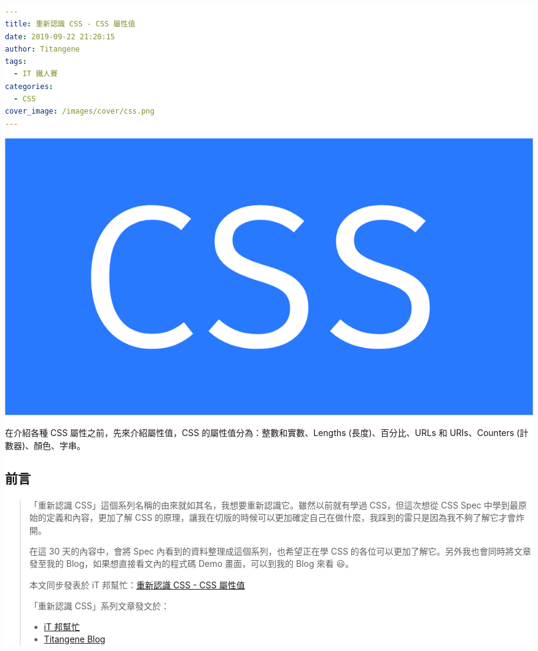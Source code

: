 ```yaml
---
title: 重新認識 CSS - CSS 屬性值
date: 2019-09-22 21:20:15
author: Titangene
tags:
  - IT 鐵人賽
categories:
  - CSS
cover_image: /images/cover/css.png
---
```


![](../images/cover/css.png)

在介紹各種 CSS 屬性之前，先來介紹屬性值，CSS 的屬性值分為：整數和實數、Lengths (長度)、百分比、URLs 和 URIs、Counters (計數器)、顏色、字串。



## 前言

> 「重新認識 CSS」這個系列名稱的由來就如其名，我想要重新認識它。雖然以前就有學過 CSS，但這次想從 CSS Spec 中學到最原始的定義和內容，更加了解 CSS 的原理，讓我在切版的時候可以更加確定自己在做什麼，我踩到的雷只是因為我不夠了解它才會炸開。
> 
> 在這 30 天的內容中，會將 Spec 內看到的資料整理成這個系列，也希望正在學 CSS 的各位可以更加了解它。另外我也會同時將文章發至我的 Blog，如果想直接看文內的程式碼 Demo 畫面，可以到我的 Blog 來看 😃。
>
> 本文同步發表於 iT 邦幫忙：[重新認識 CSS - CSS 屬性值](https://ithelp.ithome.com.tw/articles/10219238)
> 
> 「重新認識 CSS」系列文章發文於：
> - [iT 邦幫忙](https://ithelp.ithome.com.tw/users/20117586/ironman/2617)
> - [Titangene Blog](https://titangene.github.io/tags/it-%E9%90%B5%E4%BA%BA%E8%B3%BD/)
